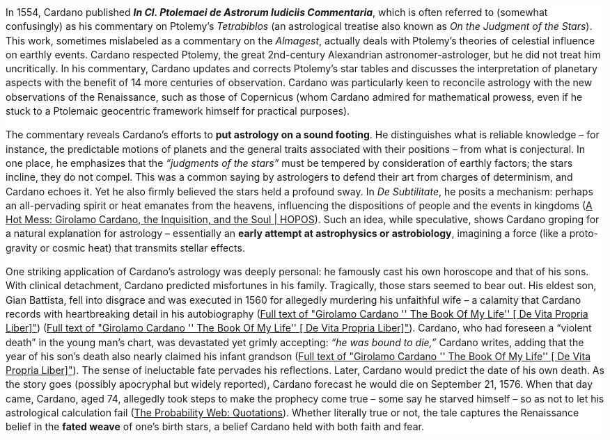 In 1554, Cardano published **_In Cl. Ptolemaei de Astrorum Iudiciis Commentaria_**, which is often referred to (somewhat confusingly) as his commentary on Ptolemy’s *Tetrabiblos* (an astrological treatise also known as *On the Judgment of the Stars*). This work, sometimes mislabeled as a commentary on the *Almagest*, actually deals with Ptolemy’s theories of celestial influence on earthly events. Cardano respected Ptolemy, the great 2nd-century Alexandrian astronomer-astrologer, but he did not treat him uncritically. In his commentary, Cardano updates and corrects Ptolemy’s star tables and discusses the interpretation of planetary aspects with the benefit of 14 more centuries of observation. Cardano was particularly keen to reconcile astrology with the new observations of the Renaissance, such as those of Copernicus (whom Cardano admired for mathematical prowess, even if he stuck to a Ptolemaic geocentric framework himself for practical purposes). 

The commentary reveals Cardano’s efforts to **put astrology on a sound footing**. He distinguishes what is reliable knowledge – for instance, the predictable motions of planets and the general traits associated with their positions – from what is conjectural. In one place, he emphasizes that the *“judgments of the stars”* must be tempered by consideration of earthly factors; the stars incline, they do not compel. This was a common saying by astrologers to defend their art from charges of determinism, and Cardano echoes it. Yet he also firmly believed the stars held a profound sway. In *De Subtilitate*, he posits a mechanism: perhaps an all-pervading spirit or heat emanates from the heavens, influencing the dispositions of people and the events in kingdoms ([A Hot Mess: Girolamo Cardano, the Inquisition, and the Soul | HOPOS](https://www.journals.uchicago.edu/doi/10.1086/714435#:~:text=A%20Hot%20Mess%3A%20Girolamo%20Cardano%2C,themselves%20for%20the%20sake)). Such an idea, while speculative, shows Cardano groping for a natural explanation for astrology – essentially an **early attempt at astrophysics or astrobiology**, imagining a force (like a proto-gravity or cosmic heat) that transmits stellar effects.

One striking application of Cardano’s astrology was deeply personal: he famously cast his own horoscope and that of his sons. With clinical detachment, Cardano predicted misfortunes in his family. Tragically, those stars seemed to bear out. His eldest son, Gian Battista, fell into disgrace and was executed in 1560 for allegedly murdering his unfaithful wife – a calamity that Cardano records with heartbreaking detail in his autobiography ([Full text of "Girolamo Cardano '' The Book Of My Life'' [ De Vita Propria Liber]"](https://archive.org/stream/GirolamoCardanoTheBookOfMyLifeDeVitaPropriaLiber/Girolamo%20Cardano%20-%20%27%27The%20Book%20of%20My%20Life%27%27%20%5BDe%20Vita%20Propria%20Liber%5D_djvu.txt#:~:text=It%20was%20in%20my%20sons,First%2C%20after%20having%20twice%20miscarried)) ([Full text of "Girolamo Cardano '' The Book Of My Life'' [ De Vita Propria Liber]"](https://archive.org/stream/GirolamoCardanoTheBookOfMyLifeDeVitaPropriaLiber/Girolamo%20Cardano%20-%20%27%27The%20Book%20of%20My%20Life%27%27%20%5BDe%20Vita%20Propria%20Liber%5D_djvu.txt#:~:text=I%20was%20shocked%20by%20the,my%20plea%2C%20calling%20attention%20to)). Cardano, who had foreseen a “violent death” in the young man’s chart, was devastated yet grimly accepting: *“he was bound to die,”* Cardano writes, adding that the year of his son’s death also nearly claimed his infant grandson ([Full text of "Girolamo Cardano '' The Book Of My Life'' [ De Vita Propria Liber]"](https://archive.org/stream/GirolamoCardanoTheBookOfMyLifeDeVitaPropriaLiber/Girolamo%20Cardano%20-%20%27%27The%20Book%20of%20My%20Life%27%27%20%5BDe%20Vita%20Propria%20Liber%5D_djvu.txt#:~:text=match%20at%20L3301%20my%20son%E2%80%99s,grandson%E2%80%94his%20child%E2%80%94lived%20and%20still%20lives)). The sense of ineluctable fate pervades his reflections. Later, Cardano would predict the date of his own death. As the story goes (possibly apocryphal but widely reported), Cardano forecast he would die on September 21, 1576. When that day came, Cardano, aged 74, allegedly took steps to make the prophecy come true – some say he starved himself – so as not to let his astrological calculation fail ([The Probability Web: Quotations](https://www.stat.berkeley.edu/~jpopen/probweb/quotes.html#:~:text=Fate%20laughs%20at%20probabilities,great%20is%20at%20stake)). Whether literally true or not, the tale captures the Renaissance belief in the **fated weave** of one’s birth stars, a belief Cardano held with both faith and fear.
